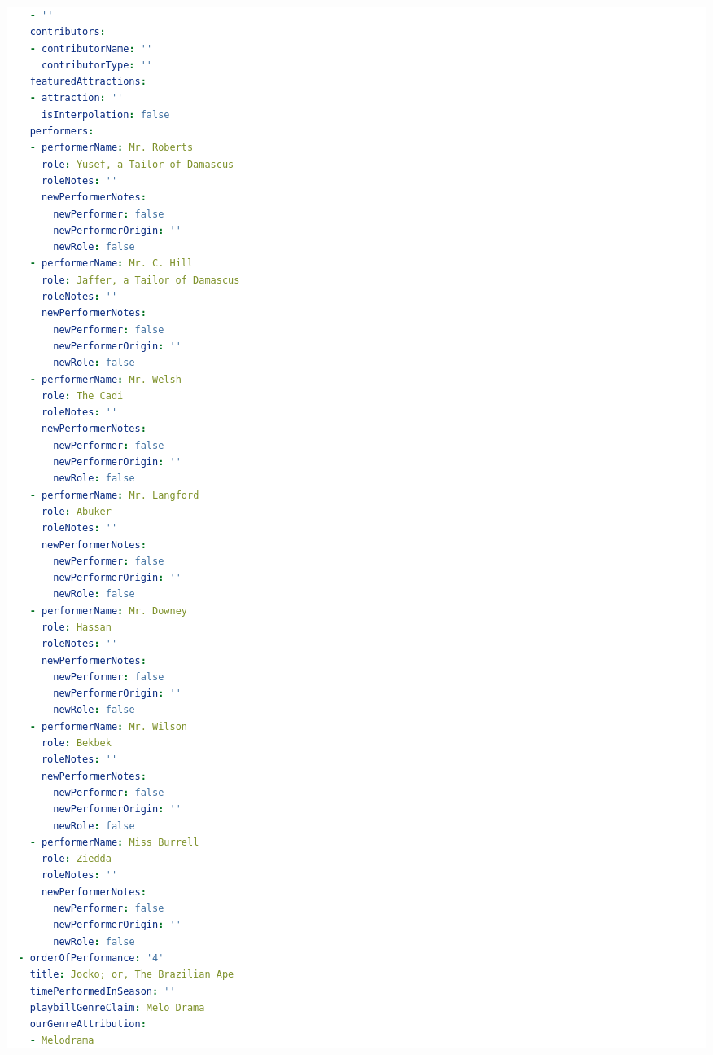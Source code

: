 ```yaml
    - ''
    contributors:
    - contributorName: ''
      contributorType: ''
    featuredAttractions:
    - attraction: ''
      isInterpolation: false
    performers:
    - performerName: Mr. Roberts
      role: Yusef, a Tailor of Damascus
      roleNotes: ''
      newPerformerNotes:
        newPerformer: false
        newPerformerOrigin: ''
        newRole: false
    - performerName: Mr. C. Hill
      role: Jaffer, a Tailor of Damascus
      roleNotes: ''
      newPerformerNotes:
        newPerformer: false
        newPerformerOrigin: ''
        newRole: false
    - performerName: Mr. Welsh
      role: The Cadi
      roleNotes: ''
      newPerformerNotes:
        newPerformer: false
        newPerformerOrigin: ''
        newRole: false
    - performerName: Mr. Langford
      role: Abuker
      roleNotes: ''
      newPerformerNotes:
        newPerformer: false
        newPerformerOrigin: ''
        newRole: false
    - performerName: Mr. Downey
      role: Hassan
      roleNotes: ''
      newPerformerNotes:
        newPerformer: false
        newPerformerOrigin: ''
        newRole: false
    - performerName: Mr. Wilson
      role: Bekbek
      roleNotes: ''
      newPerformerNotes:
        newPerformer: false
        newPerformerOrigin: ''
        newRole: false
    - performerName: Miss Burrell
      role: Ziedda
      roleNotes: ''
      newPerformerNotes:
        newPerformer: false
        newPerformerOrigin: ''
        newRole: false
  - orderOfPerformance: '4'
    title: Jocko; or, The Brazilian Ape
    timePerformedInSeason: ''
    playbillGenreClaim: Melo Drama
    ourGenreAttribution:
    - Melodrama
```